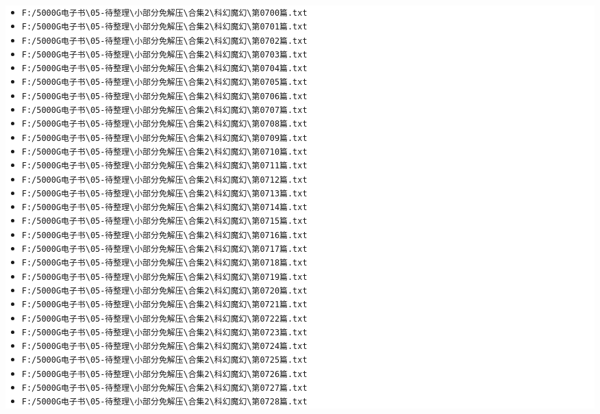 - `F:/5000G电子书\05-待整理\小部分免解压\合集2\科幻魔幻\第0700篇.txt`
- `F:/5000G电子书\05-待整理\小部分免解压\合集2\科幻魔幻\第0701篇.txt`
- `F:/5000G电子书\05-待整理\小部分免解压\合集2\科幻魔幻\第0702篇.txt`
- `F:/5000G电子书\05-待整理\小部分免解压\合集2\科幻魔幻\第0703篇.txt`
- `F:/5000G电子书\05-待整理\小部分免解压\合集2\科幻魔幻\第0704篇.txt`
- `F:/5000G电子书\05-待整理\小部分免解压\合集2\科幻魔幻\第0705篇.txt`
- `F:/5000G电子书\05-待整理\小部分免解压\合集2\科幻魔幻\第0706篇.txt`
- `F:/5000G电子书\05-待整理\小部分免解压\合集2\科幻魔幻\第0707篇.txt`
- `F:/5000G电子书\05-待整理\小部分免解压\合集2\科幻魔幻\第0708篇.txt`
- `F:/5000G电子书\05-待整理\小部分免解压\合集2\科幻魔幻\第0709篇.txt`
- `F:/5000G电子书\05-待整理\小部分免解压\合集2\科幻魔幻\第0710篇.txt`
- `F:/5000G电子书\05-待整理\小部分免解压\合集2\科幻魔幻\第0711篇.txt`
- `F:/5000G电子书\05-待整理\小部分免解压\合集2\科幻魔幻\第0712篇.txt`
- `F:/5000G电子书\05-待整理\小部分免解压\合集2\科幻魔幻\第0713篇.txt`
- `F:/5000G电子书\05-待整理\小部分免解压\合集2\科幻魔幻\第0714篇.txt`
- `F:/5000G电子书\05-待整理\小部分免解压\合集2\科幻魔幻\第0715篇.txt`
- `F:/5000G电子书\05-待整理\小部分免解压\合集2\科幻魔幻\第0716篇.txt`
- `F:/5000G电子书\05-待整理\小部分免解压\合集2\科幻魔幻\第0717篇.txt`
- `F:/5000G电子书\05-待整理\小部分免解压\合集2\科幻魔幻\第0718篇.txt`
- `F:/5000G电子书\05-待整理\小部分免解压\合集2\科幻魔幻\第0719篇.txt`
- `F:/5000G电子书\05-待整理\小部分免解压\合集2\科幻魔幻\第0720篇.txt`
- `F:/5000G电子书\05-待整理\小部分免解压\合集2\科幻魔幻\第0721篇.txt`
- `F:/5000G电子书\05-待整理\小部分免解压\合集2\科幻魔幻\第0722篇.txt`
- `F:/5000G电子书\05-待整理\小部分免解压\合集2\科幻魔幻\第0723篇.txt`
- `F:/5000G电子书\05-待整理\小部分免解压\合集2\科幻魔幻\第0724篇.txt`
- `F:/5000G电子书\05-待整理\小部分免解压\合集2\科幻魔幻\第0725篇.txt`
- `F:/5000G电子书\05-待整理\小部分免解压\合集2\科幻魔幻\第0726篇.txt`
- `F:/5000G电子书\05-待整理\小部分免解压\合集2\科幻魔幻\第0727篇.txt`
- `F:/5000G电子书\05-待整理\小部分免解压\合集2\科幻魔幻\第0728篇.txt`
